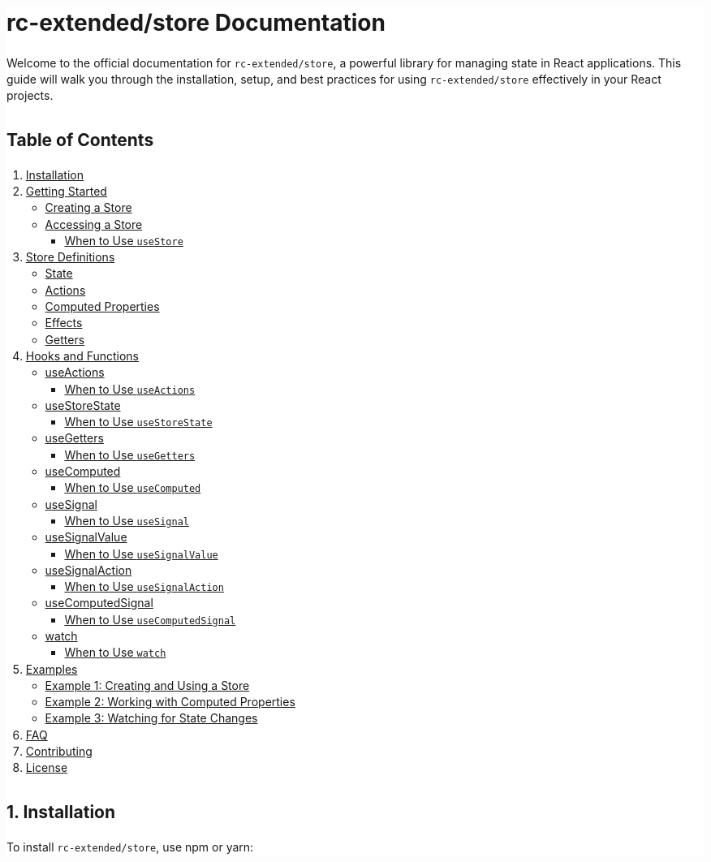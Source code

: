 # rc-extended/store Documentation

Welcome to the official documentation for `rc-extended/store`, a powerful library for managing state in React applications. This guide will walk you through the installation, setup, and best practices for using `rc-extended/store` effectively in your React projects.

## Table of Contents

1. [Installation](#installation)
2. [Getting Started](#getting-started)
   - [Creating a Store](#creating-a-store)
   - [Accessing a Store](#accessing-a-store)
     - [When to Use `useStore`](#when-to-use-usestore)
3. [Store Definitions](#store-definitions)
   - [State](#state)
   - [Actions](#actions)
   - [Computed Properties](#computed-properties)
   - [Effects](#effects)
   - [Getters](#getters)
4. [Hooks and Functions](#hooks-and-functions)
   - [useActions](#useactions)
     - [When to Use `useActions`](#when-to-use-useactions)
   - [useStoreState](#usestorestate)
     - [When to Use `useStoreState`](#when-to-use-usestorestate)
   - [useGetters](#usegetters)
     - [When to Use `useGetters`](#when-to-use-usegetters)
   - [useComputed](#usecomputed)
     - [When to Use `useComputed`](#when-to-use-usecomputed)
   - [useSignal](#usesignal)
     - [When to Use `useSignal`](#when-to-use-usesignal)
   - [useSignalValue](#usesignalvalue)
     - [When to Use `useSignalValue`](#when-to-use-usesignalvalue)
   - [useSignalAction](#usesignalaction)
     - [When to Use `useSignalAction`](#when-to-use-usesignalaction)
   - [useComputedSignal](#usecomputedsignal)
     - [When to Use `useComputedSignal`](#when-to-use-usecomputedsignal)
   - [watch](#watch)
     - [When to Use `watch`](#when-to-use-watch)
5. [Examples](#examples)
   - [Example 1: Creating and Using a Store](#example-1-creating-and-using-a-store)
   - [Example 2: Working with Computed Properties](#example-2-working-with-computed-properties)
   - [Example 3: Watching for State Changes](#example-3-watching-for-state-changes)
6. [FAQ](#faq)
7. [Contributing](#contributing)
8. [License](#license)

## 1. Installation<a name="installation"></a>

To install `rc-extended/store`, use npm or yarn:

